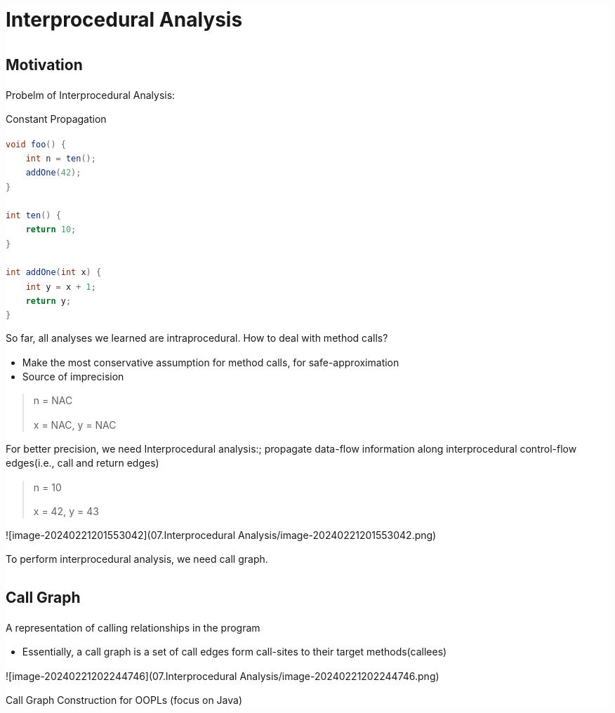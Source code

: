 # Interprocedural Analysis

## Motivation

Probelm of Interprocedural Analysis:

Constant Propagation

```java
void foo() {
    int n = ten();
    addOne(42);
}

int ten() {
    return 10;
}

int addOne(int x) {
    int y = x + 1;
    return y;
}
```

So far, all analyses we learned are intraprocedural. How to deal with method calls?

- Make the most conservative assumption for method calls, for safe-approximation
- Source of imprecision

> n = NAC
>
> x = NAC, y = NAC

For better precision, we need Interprocedural analysis:; propagate data-flow information along interprocedural control-flow edges(i.e., call and return edges)

> n = 10
>
> x = 42, y = 43

![image-20240221201553042](07.Interprocedural Analysis/image-20240221201553042.png)

To perform interprocedural analysis, we need call graph.

## Call Graph

A representation of calling relationships in the program

-  Essentially, a call graph is a set of call edges form call-sites to their target methods(callees)

![image-20240221202244746](07.Interprocedural Analysis/image-20240221202244746.png)

Call Graph Construction for OOPLs (focus on Java)

